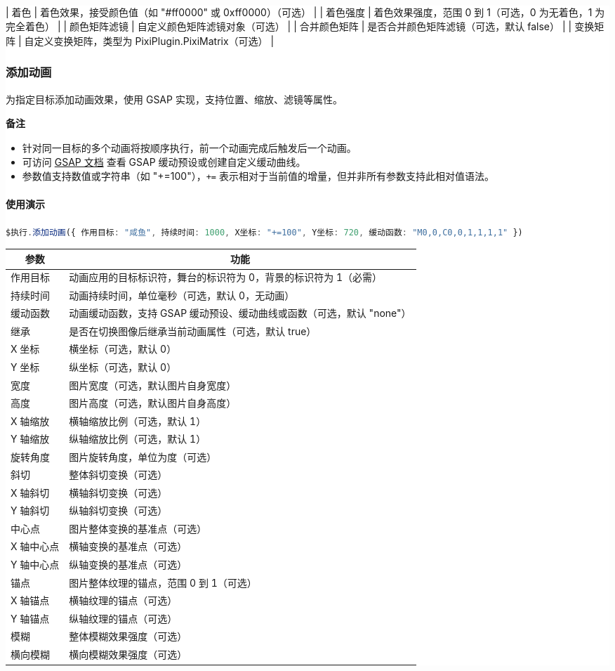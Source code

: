 | 着色         | 着色效果，接受颜色值（如 "#ff0000" 或 0xff0000）（可选）       |
| 着色强度     | 着色效果强度，范围 0 到 1（可选，0 为无着色，1 为完全着色）    |
| 颜色矩阵滤镜 | 自定义颜色矩阵滤镜对象（可选）                                 |
| 合并颜色矩阵 | 是否合并颜色矩阵滤镜（可选，默认 false）                       |
| 变换矩阵     | 自定义变换矩阵，类型为 PixiPlugin.PixiMatrix（可选）           |

### 添加动画

为指定目标添加动画效果，使用 GSAP 实现，支持位置、缩放、滤镜等属性。

**备注**

-   针对同一目标的多个动画将按顺序执行，前一个动画完成后触发后一个动画。
-   可访问 [GSAP 文档](https://gsap.com/docs/v3/Eases/CustomEase) 查看 GSAP 缓动预设或创建自定义缓动曲线。
-   参数值支持数值或字符串（如 "+=100"），`+=` 表示相对于当前值的增量，但并非所有参数支持此相对值语法。

#### 使用演示

```ts
$执行.添加动画({ 作用目标: "咸鱼", 持续时间: 1000, X坐标: "+=100", Y坐标: 720, 缓动函数: "M0,0,C0,0,1,1,1,1" })
```

| 参数         | 功能                                                                  |
| ------------ | --------------------------------------------------------------------- |
| 作用目标     | 动画应用的目标标识符，舞台的标识符为 0，背景的标识符为 1（必需）      |
| 持续时间     | 动画持续时间，单位毫秒（可选，默认 0，无动画）                        |
| 缓动函数     | 动画缓动函数，支持 GSAP 缓动预设、缓动曲线或函数（可选，默认 "none"） |
| 继承         | 是否在切换图像后继承当前动画属性（可选，默认 true）                   |
| X 坐标       | 横坐标（可选，默认 0）                                                |
| Y 坐标       | 纵坐标（可选，默认 0）                                                |
| 宽度         | 图片宽度（可选，默认图片自身宽度）                                    |
| 高度         | 图片高度（可选，默认图片自身高度）                                    |
| X 轴缩放     | 横轴缩放比例（可选，默认 1）                                          |
| Y 轴缩放     | 纵轴缩放比例（可选，默认 1）                                          |
| 旋转角度     | 图片旋转角度，单位为度（可选）                                        |
| 斜切         | 整体斜切变换（可选）                                                  |
| X 轴斜切     | 横轴斜切变换（可选）                                                  |
| Y 轴斜切     | 纵轴斜切变换（可选）                                                  |
| 中心点       | 图片整体变换的基准点（可选）                                          |
| X 轴中心点   | 横轴变换的基准点（可选）                                              |
| Y 轴中心点   | 纵轴变换的基准点（可选）                                              |
| 锚点         | 图片整体纹理的锚点，范围 0 到 1（可选）                               |
| X 轴锚点     | 横轴纹理的锚点（可选）                                                |
| Y 轴锚点     | 纵轴纹理的锚点（可选）                                                |
| 模糊         | 整体模糊效果强度（可选）                                              |
| 横向模糊     | 横向模糊效果强度（可选）                                              |